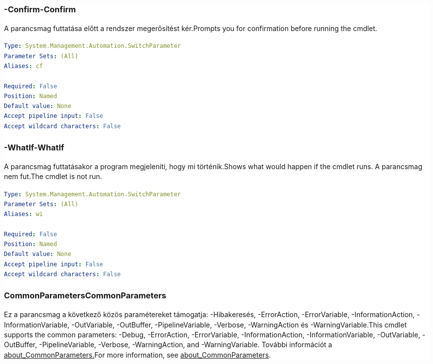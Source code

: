 ### <span data-ttu-id="9e17f-130">-Confirm</span><span class="sxs-lookup"><span data-stu-id="9e17f-130">-Confirm</span></span>
<span data-ttu-id="9e17f-131">A parancsmag futtatása előtt a rendszer megerősítést kér.</span><span class="sxs-lookup"><span data-stu-id="9e17f-131">Prompts you for confirmation before running the cmdlet.</span></span>

```yaml
Type: System.Management.Automation.SwitchParameter
Parameter Sets: (All)
Aliases: cf

Required: False
Position: Named
Default value: None
Accept pipeline input: False
Accept wildcard characters: False
```

### <span data-ttu-id="9e17f-132">-WhatIf</span><span class="sxs-lookup"><span data-stu-id="9e17f-132">-WhatIf</span></span>
<span data-ttu-id="9e17f-133">A parancsmag futtatásakor a program megjeleníti, hogy mi történik.</span><span class="sxs-lookup"><span data-stu-id="9e17f-133">Shows what would happen if the cmdlet runs.</span></span>
<span data-ttu-id="9e17f-134">A parancsmag nem fut.</span><span class="sxs-lookup"><span data-stu-id="9e17f-134">The cmdlet is not run.</span></span>

```yaml
Type: System.Management.Automation.SwitchParameter
Parameter Sets: (All)
Aliases: wi

Required: False
Position: Named
Default value: None
Accept pipeline input: False
Accept wildcard characters: False
```

### <span data-ttu-id="9e17f-135">CommonParameters</span><span class="sxs-lookup"><span data-stu-id="9e17f-135">CommonParameters</span></span>
<span data-ttu-id="9e17f-136">Ez a parancsmag a következő közös paramétereket támogatja: -Hibakeresés, -ErrorAction, -ErrorVariable, -InformationAction, -InformationVariable, -OutVariable, -OutBuffer, -PipelineVariable, -Verbose, -WarningAction és -WarningVariable.</span><span class="sxs-lookup"><span data-stu-id="9e17f-136">This cmdlet supports the common parameters: -Debug, -ErrorAction, -ErrorVariable, -InformationAction, -InformationVariable, -OutVariable, -OutBuffer, -PipelineVariable, -Verbose, -WarningAction, and -WarningVariable.</span></span> <span data-ttu-id="9e17f-137">További információt a [about_CommonParameters.](http://go.microsoft.com/fwlink/?LinkID=113216)</span><span class="sxs-lookup"><span data-stu-id="9e17f-137">For more information, see [about_CommonParameters](http://go.microsoft.com/fwlink/?LinkID=113216).</span></span>
